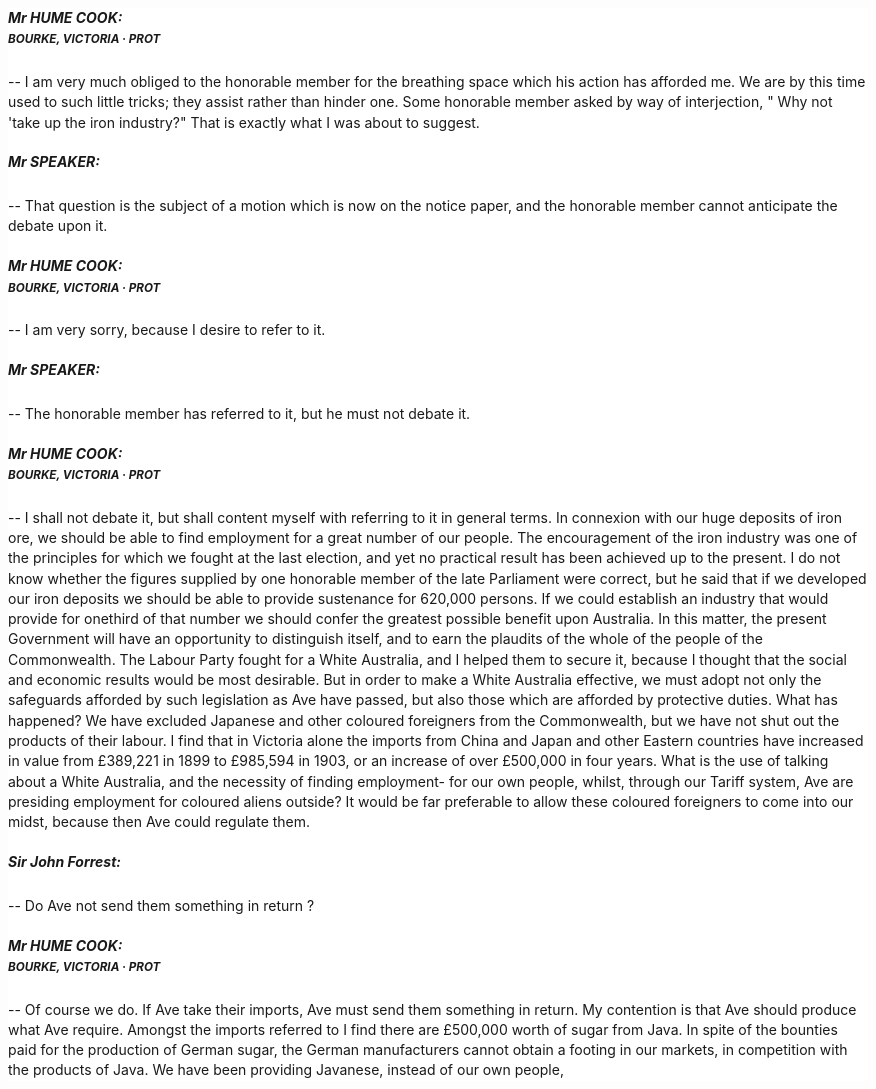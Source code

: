 ##### Mr HUME COOK:<br><small class="text-muted">BOURKE, VICTORIA &middot; PROT</small>

-- I am very much obliged to the honorable member for the breathing space which his action has afforded me. We are by this time used to such little tricks; they assist rather than hinder one. Some honorable member asked by way of interjection, " Why not 'take up the iron industry?" That is exactly what I was about to suggest.  

##### Mr SPEAKER:

-- That question is the subject of a motion which is now on the notice paper, and the honorable member cannot anticipate the debate upon it. 

##### Mr HUME COOK:<br><small class="text-muted">BOURKE, VICTORIA &middot; PROT</small>

-- I am very sorry, because I desire to refer to it. 

##### Mr SPEAKER:

-- The honorable member has referred to it, but he must not debate it. 

##### Mr HUME COOK:<br><small class="text-muted">BOURKE, VICTORIA &middot; PROT</small>

-- I shall not debate it, but shall content myself with referring to it in general terms. In connexion with our huge deposits of iron ore, we should be able to find employment for a great number of our people. The encouragement of the iron industry was one of the principles for which we fought at the last election, and yet no practical result has been achieved up to the present. I do not know whether the figures supplied by one honorable member of the late Parliament were correct, but he said that if we developed our iron deposits we should be able to provide sustenance for 620,000 persons. If we could establish an industry that would provide for onethird of that number we should confer the greatest possible benefit upon Australia. In this matter, the present Government will have an opportunity to distinguish itself, and to earn the plaudits of the whole of the people of the Commonwealth. The Labour Party fought for a White Australia, and I helped them to secure it, because I thought that the social and economic results would be most desirable. But in order to make a White Australia effective, we must adopt not only the safeguards afforded by such legislation as Ave have passed, but also those which are afforded by protective duties. What has happened? We have excluded Japanese and other coloured foreigners from the Commonwealth, but we have not shut out the products of their labour. I find that in Victoria alone the imports from China and Japan and other Eastern countries have increased in value from £389,221 in 1899 to £985,594 in 1903, or an increase of over £500,000 in four years. What is the use of talking about a White Australia, and the necessity of finding employment- for our own people, whilst, through our Tariff system, Ave are presiding employment for coloured aliens outside? It would be far preferable to allow these coloured foreigners to come into our midst, because then Ave could regulate them. 

##### Sir John Forrest:

-- Do Ave not send them something in return ? 

##### Mr HUME COOK:<br><small class="text-muted">BOURKE, VICTORIA &middot; PROT</small>

-- Of course we do. If Ave take their imports, Ave must send them something in return. My contention is that Ave should produce what Ave require. Amongst the imports referred to I find there are £500,000 worth of sugar from Java. In spite of the bounties paid for the production of German sugar, the German manufacturers cannot obtain a footing in our markets, in competition with the products of Java. We have been providing  Javanese,  instead of our own people, 
